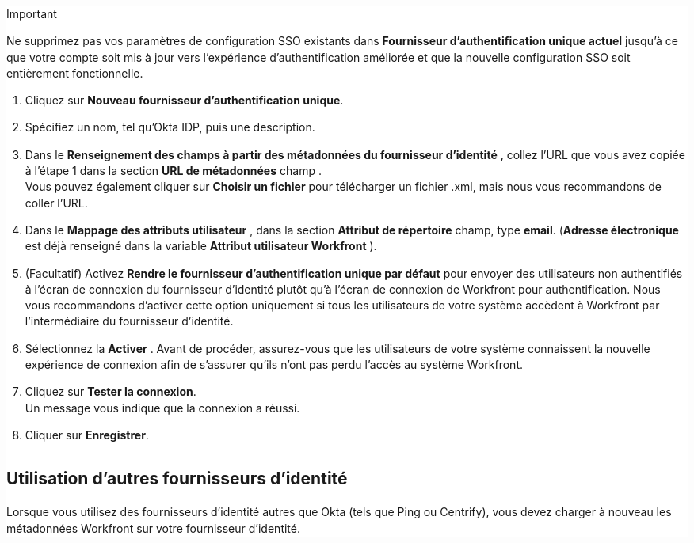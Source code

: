    >[!IMPORTANT]
   >
   >Ne supprimez pas vos paramètres de configuration SSO existants dans **Fournisseur d’authentification unique actuel** jusqu’à ce que votre compte soit mis à jour vers l’expérience d’authentification améliorée et que la nouvelle configuration SSO soit entièrement fonctionnelle.

1. Cliquez sur **Nouveau fournisseur d’authentification unique**.
1. Spécifiez un nom, tel qu’Okta IDP, puis une description.
1. Dans le **Renseignement des champs à partir des métadonnées du fournisseur d’identité** , collez l’URL que vous avez copiée à l’étape 1 dans la section **URL de métadonnées** champ .\
   Vous pouvez également cliquer sur **Choisir un fichier** pour télécharger un fichier .xml, mais nous vous recommandons de coller l’URL.

1. Dans le **Mappage des attributs utilisateur** , dans la section **Attribut de répertoire** champ, type **email**. (**Adresse électronique** est déjà renseigné dans la variable **Attribut utilisateur Workfront** ).

1. (Facultatif) Activez **Rendre le fournisseur d’authentification unique par défaut** pour envoyer des utilisateurs non authentifiés à l’écran de connexion du fournisseur d’identité plutôt qu’à l’écran de connexion de Workfront pour authentification. Nous vous recommandons d’activer cette option uniquement si tous les utilisateurs de votre système accèdent à Workfront par l’intermédiaire du fournisseur d’identité.
1. Sélectionnez la **Activer** . Avant de procéder, assurez-vous que les utilisateurs de votre système connaissent la nouvelle expérience de connexion afin de s’assurer qu’ils n’ont pas perdu l’accès au système Workfront.
1. Cliquez sur **Tester la connexion**.\
   Un message vous indique que la connexion a réussi.

1. Cliquer sur **Enregistrer**.

## Utilisation d’autres fournisseurs d’identité

Lorsque vous utilisez des fournisseurs d’identité autres que Okta (tels que Ping ou Centrify), vous devez charger à nouveau les métadonnées Workfront sur votre fournisseur d’identité.
